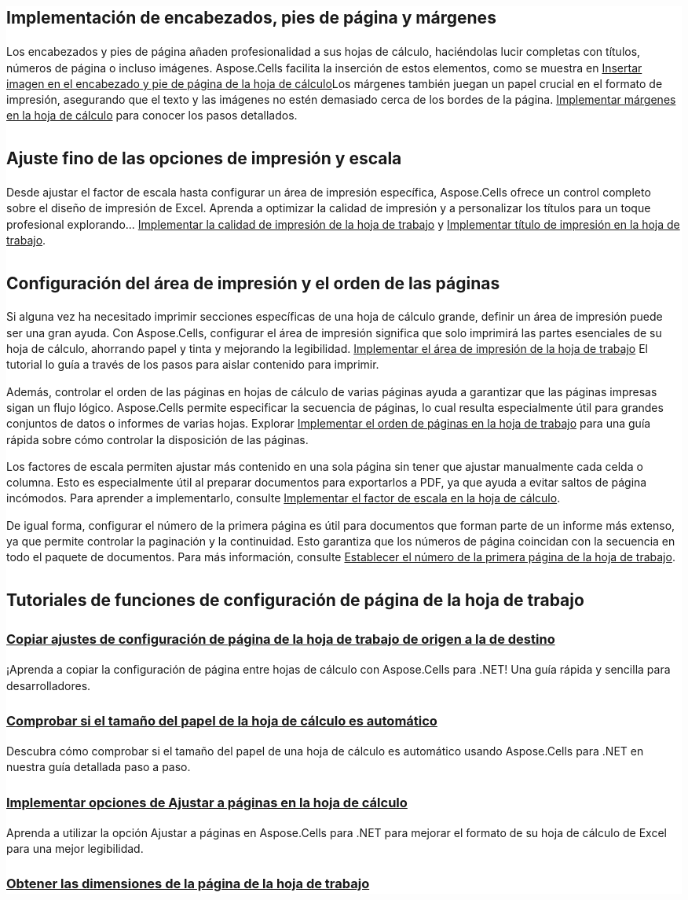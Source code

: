 ## Implementación de encabezados, pies de página y márgenes
Los encabezados y pies de página añaden profesionalidad a sus hojas de cálculo, haciéndolas lucir completas con títulos, números de página o incluso imágenes. Aspose.Cells facilita la inserción de estos elementos, como se muestra en [Insertar imagen en el encabezado y pie de página de la hoja de cálculo](./insert-image-in-header-footer/)Los márgenes también juegan un papel crucial en el formato de impresión, asegurando que el texto y las imágenes no estén demasiado cerca de los bordes de la página. [Implementar márgenes en la hoja de cálculo](./implement-margins/) para conocer los pasos detallados.

## Ajuste fino de las opciones de impresión y escala

Desde ajustar el factor de escala hasta configurar un área de impresión específica, Aspose.Cells ofrece un control completo sobre el diseño de impresión de Excel. Aprenda a optimizar la calidad de impresión y a personalizar los títulos para un toque profesional explorando... [Implementar la calidad de impresión de la hoja de trabajo](./implement-print-quality/) y [Implementar título de impresión en la hoja de trabajo](./implement-print-title/).

## Configuración del área de impresión y el orden de las páginas

Si alguna vez ha necesitado imprimir secciones específicas de una hoja de cálculo grande, definir un área de impresión puede ser una gran ayuda. Con Aspose.Cells, configurar el área de impresión significa que solo imprimirá las partes esenciales de su hoja de cálculo, ahorrando papel y tinta y mejorando la legibilidad. [Implementar el área de impresión de la hoja de trabajo](./implement-print-area/) El tutorial lo guía a través de los pasos para aislar contenido para imprimir.

Además, controlar el orden de las páginas en hojas de cálculo de varias páginas ayuda a garantizar que las páginas impresas sigan un flujo lógico. Aspose.Cells permite especificar la secuencia de páginas, lo cual resulta especialmente útil para grandes conjuntos de datos o informes de varias hojas. Explorar [Implementar el orden de páginas en la hoja de trabajo](./implement-page-order/) para una guía rápida sobre cómo controlar la disposición de las páginas.

Los factores de escala permiten ajustar más contenido en una sola página sin tener que ajustar manualmente cada celda o columna. Esto es especialmente útil al preparar documentos para exportarlos a PDF, ya que ayuda a evitar saltos de página incómodos. Para aprender a implementarlo, consulte [Implementar el factor de escala en la hoja de cálculo](./implement-scaling-factor/).

De igual forma, configurar el número de la primera página es útil para documentos que forman parte de un informe más extenso, ya que permite controlar la paginación y la continuidad. Esto garantiza que los números de página coincidan con la secuencia en todo el paquete de documentos. Para más información, consulte [Establecer el número de la primera página de la hoja de trabajo](./set-first-page-number/).

## Tutoriales de funciones de configuración de página de la hoja de trabajo
### [Copiar ajustes de configuración de página de la hoja de trabajo de origen a la de destino](./copy-page-setup-settings/)
¡Aprenda a copiar la configuración de página entre hojas de cálculo con Aspose.Cells para .NET! Una guía rápida y sencilla para desarrolladores.
### [Comprobar si el tamaño del papel de la hoja de cálculo es automático](./check-automatic-paper-size/)
Descubra cómo comprobar si el tamaño del papel de una hoja de cálculo es automático usando Aspose.Cells para .NET en nuestra guía detallada paso a paso.
### [Implementar opciones de Ajustar a páginas en la hoja de cálculo](./implement-fit-to-pages-options/)
Aprenda a utilizar la opción Ajustar a páginas en Aspose.Cells para .NET para mejorar el formato de su hoja de cálculo de Excel para una mejor legibilidad.
### [Obtener las dimensiones de la página de la hoja de trabajo](./get-page-dimensions/)